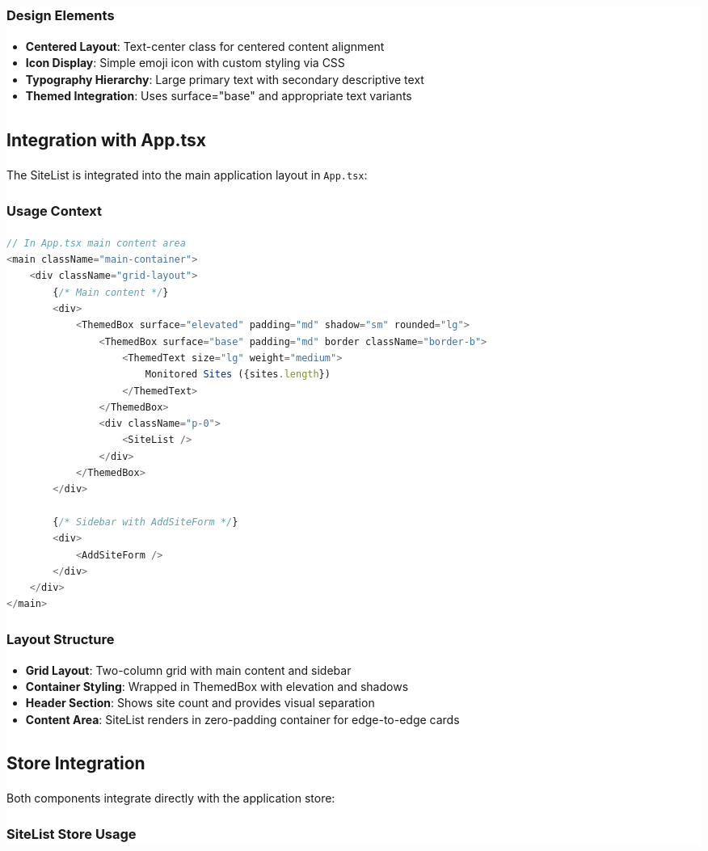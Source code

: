### Design Elements

- **Centered Layout**: Text-center class for centered content alignment
- **Icon Display**: Simple emoji icon with custom styling via CSS
- **Typography Hierarchy**: Large primary text with secondary descriptive text
- **Themed Integration**: Uses surface="base" and appropriate text variants

## Integration with App.tsx

The SiteList is integrated into the main application layout in `App.tsx`:

### Usage Context

```typescript
// In App.tsx main content area
<main className="main-container">
    <div className="grid-layout">
        {/* Main content */}
        <div>
            <ThemedBox surface="elevated" padding="md" shadow="sm" rounded="lg">
                <ThemedBox surface="base" padding="md" border className="border-b">
                    <ThemedText size="lg" weight="medium">
                        Monitored Sites ({sites.length})
                    </ThemedText>
                </ThemedBox>
                <div className="p-0">
                    <SiteList />
                </div>
            </ThemedBox>
        </div>

        {/* Sidebar with AddSiteForm */}
        <div>
            <AddSiteForm />
        </div>
    </div>
</main>
```

### Layout Structure

- **Grid Layout**: Two-column grid with main content and sidebar
- **Container Styling**: Wrapped in ThemedBox with elevation and shadows
- **Header Section**: Shows site count and provides visual separation
- **Content Area**: SiteList renders in zero-padding container for edge-to-edge cards

## Store Integration

Both components integrate directly with the application store:

### SiteList Store Usage
